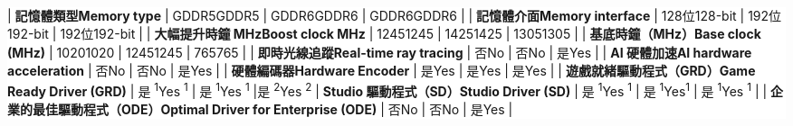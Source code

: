 | **<span data-ttu-id="af6ca-203">記憶體類型</span><span class="sxs-lookup"><span data-stu-id="af6ca-203">Memory type</span></span>**                                          | <span data-ttu-id="af6ca-204">GDDR5</span><span class="sxs-lookup"><span data-stu-id="af6ca-204">GDDR5</span></span>                | <span data-ttu-id="af6ca-205">GDDR6</span><span class="sxs-lookup"><span data-stu-id="af6ca-205">GDDR6</span></span>                   | <span data-ttu-id="af6ca-206">GDDR6</span><span class="sxs-lookup"><span data-stu-id="af6ca-206">GDDR6</span></span>               |
| **<span data-ttu-id="af6ca-207">記憶體介面</span><span class="sxs-lookup"><span data-stu-id="af6ca-207">Memory interface</span></span>**                                     | <span data-ttu-id="af6ca-208">128位</span><span class="sxs-lookup"><span data-stu-id="af6ca-208">128-bit</span></span>              | <span data-ttu-id="af6ca-209">192位</span><span class="sxs-lookup"><span data-stu-id="af6ca-209">192-bit</span></span>                 | <span data-ttu-id="af6ca-210">192位</span><span class="sxs-lookup"><span data-stu-id="af6ca-210">192-bit</span></span>             |
| **<span data-ttu-id="af6ca-211">大幅提升時鐘 MHz</span><span class="sxs-lookup"><span data-stu-id="af6ca-211">Boost clock MHz</span></span>**                                      | <span data-ttu-id="af6ca-212">1245</span><span class="sxs-lookup"><span data-stu-id="af6ca-212">1245</span></span>                 | <span data-ttu-id="af6ca-213">1425</span><span class="sxs-lookup"><span data-stu-id="af6ca-213">1425</span></span>                    | <span data-ttu-id="af6ca-214">1305</span><span class="sxs-lookup"><span data-stu-id="af6ca-214">1305</span></span>                |
| **<span data-ttu-id="af6ca-215">基底時鐘（MHz）</span><span class="sxs-lookup"><span data-stu-id="af6ca-215">Base clock (MHz)</span></span>**                                     | <span data-ttu-id="af6ca-216">1020</span><span class="sxs-lookup"><span data-stu-id="af6ca-216">1020</span></span>                 | <span data-ttu-id="af6ca-217">1245</span><span class="sxs-lookup"><span data-stu-id="af6ca-217">1245</span></span>                    | <span data-ttu-id="af6ca-218">765</span><span class="sxs-lookup"><span data-stu-id="af6ca-218">765</span></span>                 |
| **<span data-ttu-id="af6ca-219">即時光線追蹤</span><span class="sxs-lookup"><span data-stu-id="af6ca-219">Real-time ray tracing</span></span>**                                | <span data-ttu-id="af6ca-220">否</span><span class="sxs-lookup"><span data-stu-id="af6ca-220">No</span></span>                   | <span data-ttu-id="af6ca-221">否</span><span class="sxs-lookup"><span data-stu-id="af6ca-221">No</span></span>                      | <span data-ttu-id="af6ca-222">是</span><span class="sxs-lookup"><span data-stu-id="af6ca-222">Yes</span></span>                 |
| **<span data-ttu-id="af6ca-223">AI 硬體加速</span><span class="sxs-lookup"><span data-stu-id="af6ca-223">AI hardware acceleration</span></span>**                             | <span data-ttu-id="af6ca-224">否</span><span class="sxs-lookup"><span data-stu-id="af6ca-224">No</span></span>                   | <span data-ttu-id="af6ca-225">否</span><span class="sxs-lookup"><span data-stu-id="af6ca-225">No</span></span>                      | <span data-ttu-id="af6ca-226">是</span><span class="sxs-lookup"><span data-stu-id="af6ca-226">Yes</span></span>                 |
| **<span data-ttu-id="af6ca-227">硬體編碼器</span><span class="sxs-lookup"><span data-stu-id="af6ca-227">Hardware Encoder</span></span>**                                     | <span data-ttu-id="af6ca-228">是</span><span class="sxs-lookup"><span data-stu-id="af6ca-228">Yes</span></span>                  | <span data-ttu-id="af6ca-229">是</span><span class="sxs-lookup"><span data-stu-id="af6ca-229">Yes</span></span>                     | <span data-ttu-id="af6ca-230">是</span><span class="sxs-lookup"><span data-stu-id="af6ca-230">Yes</span></span>                 |
| **<span data-ttu-id="af6ca-231">遊戲就緒驅動程式（GRD）</span><span class="sxs-lookup"><span data-stu-id="af6ca-231">Game Ready Driver (GRD)</span></span>**                              | <span data-ttu-id="af6ca-232">是 <sup> 1</span><span class="sxs-lookup"><span data-stu-id="af6ca-232">Yes <sup>1</span></span></sup>                                   | <span data-ttu-id="af6ca-233">是 <sup> 1</span><span class="sxs-lookup"><span data-stu-id="af6ca-233">Yes  <sup>1</span></span></sup>          |<span data-ttu-id="af6ca-234">是 <sup> 2</span><span class="sxs-lookup"><span data-stu-id="af6ca-234">Yes <sup>2</span></span></sup> 
| **<span data-ttu-id="af6ca-235">Studio 驅動程式（SD）</span><span class="sxs-lookup"><span data-stu-id="af6ca-235">Studio Driver (SD)</span></span>**                                   | <span data-ttu-id="af6ca-236">是 <sup> 1</span><span class="sxs-lookup"><span data-stu-id="af6ca-236">Yes  <sup>1</span></span></sup>            | <span data-ttu-id="af6ca-237">是 <sup> 1</span><span class="sxs-lookup"><span data-stu-id="af6ca-237">Yes<sup>1</span></span></sup>                 | <span data-ttu-id="af6ca-238">是 <sup> 1</span><span class="sxs-lookup"><span data-stu-id="af6ca-238">Yes  <sup>1</span></span></sup>           |
| **<span data-ttu-id="af6ca-239">企業的最佳驅動程式（ODE）</span><span class="sxs-lookup"><span data-stu-id="af6ca-239">Optimal Driver for Enterprise (ODE)</span></span>**                  | <span data-ttu-id="af6ca-240">否</span><span class="sxs-lookup"><span data-stu-id="af6ca-240">No</span></span>                   | <span data-ttu-id="af6ca-241">否</span><span class="sxs-lookup"><span data-stu-id="af6ca-241">No</span></span>                      | <span data-ttu-id="af6ca-242">是</span><span class="sxs-lookup"><span data-stu-id="af6ca-242">Yes</span></span>            |